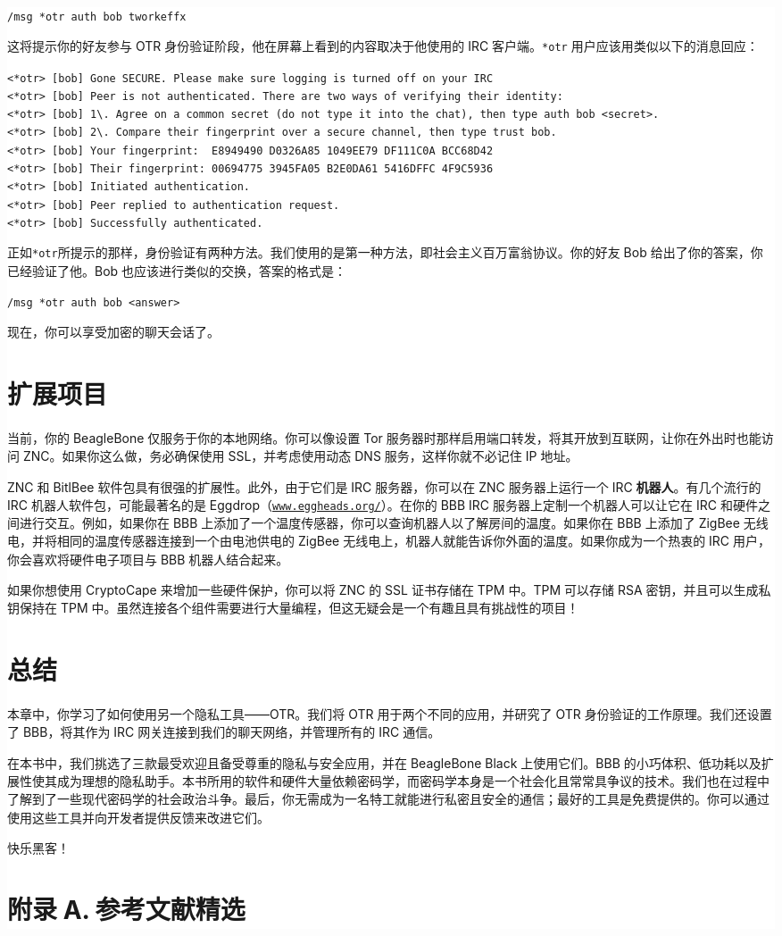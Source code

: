 ```
/msg *otr auth bob tworkeffx

```

这将提示你的好友参与 OTR 身份验证阶段，他在屏幕上看到的内容取决于他使用的 IRC 客户端。`*otr` 用户应该用类似以下的消息回应：

```
<*otr> [bob] Gone SECURE. Please make sure logging is turned off on your IRC
<*otr> [bob] Peer is not authenticated. There are two ways of verifying their identity:
<*otr> [bob] 1\. Agree on a common secret (do not type it into the chat), then type auth bob <secret>.
<*otr> [bob] 2\. Compare their fingerprint over a secure channel, then type trust bob.
<*otr> [bob] Your fingerprint:  E8949490 D0326A85 1049EE79 DF111C0A BCC68D42
<*otr> [bob] Their fingerprint: 00694775 3945FA05 B2E0DA61 5416DFFC 4F9C5936
<*otr> [bob] Initiated authentication.
<*otr> [bob] Peer replied to authentication request.
<*otr> [bob] Successfully authenticated.

```

正如`*otr`所提示的那样，身份验证有两种方法。我们使用的是第一种方法，即社会主义百万富翁协议。你的好友 Bob 给出了你的答案，你已经验证了他。Bob 也应该进行类似的交换，答案的格式是：

```
/msg *otr auth bob <answer>

```

现在，你可以享受加密的聊天会话了。

# 扩展项目

当前，你的 BeagleBone 仅服务于你的本地网络。你可以像设置 Tor 服务器时那样启用端口转发，将其开放到互联网，让你在外出时也能访问 ZNC。如果你这么做，务必确保使用 SSL，并考虑使用动态 DNS 服务，这样你就不必记住 IP 地址。

ZNC 和 BitlBee 软件包具有很强的扩展性。此外，由于它们是 IRC 服务器，你可以在 ZNC 服务器上运行一个 IRC **机器人**。有几个流行的 IRC 机器人软件包，可能最著名的是 Eggdrop（[`www.eggheads.org/`](http://www.eggheads.org/)）。在你的 BBB IRC 服务器上定制一个机器人可以让它在 IRC 和硬件之间进行交互。例如，如果你在 BBB 上添加了一个温度传感器，你可以查询机器人以了解房间的温度。如果你在 BBB 上添加了 ZigBee 无线电，并将相同的温度传感器连接到一个由电池供电的 ZigBee 无线电上，机器人就能告诉你外面的温度。如果你成为一个热衷的 IRC 用户，你会喜欢将硬件电子项目与 BBB 机器人结合起来。

如果你想使用 CryptoCape 来增加一些硬件保护，你可以将 ZNC 的 SSL 证书存储在 TPM 中。TPM 可以存储 RSA 密钥，并且可以生成私钥保持在 TPM 中。虽然连接各个组件需要进行大量编程，但这无疑会是一个有趣且具有挑战性的项目！

# 总结

本章中，你学习了如何使用另一个隐私工具——OTR。我们将 OTR 用于两个不同的应用，并研究了 OTR 身份验证的工作原理。我们还设置了 BBB，将其作为 IRC 网关连接到我们的聊天网络，并管理所有的 IRC 通信。

在本书中，我们挑选了三款最受欢迎且备受尊重的隐私与安全应用，并在 BeagleBone Black 上使用它们。BBB 的小巧体积、低功耗以及扩展性使其成为理想的隐私助手。本书所用的软件和硬件大量依赖密码学，而密码学本身是一个社会化且常常具争议的技术。我们也在过程中了解到了一些现代密码学的社会政治斗争。最后，你无需成为一名特工就能进行私密且安全的通信；最好的工具是免费提供的。你可以通过使用这些工具并向开发者提供反馈来改进它们。

快乐黑客！

# 附录 A. 参考文献精选
